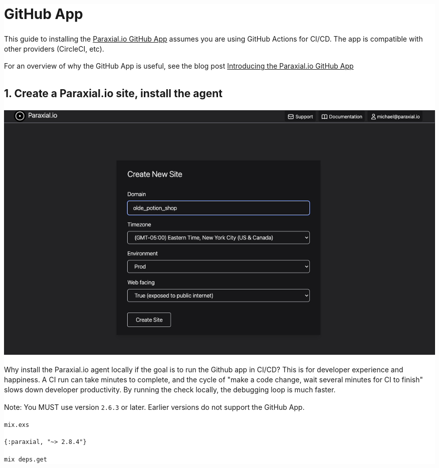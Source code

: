 # GitHub App

This guide to installing the [Paraxial.io GitHub App](https://github.com/marketplace/paraxial-io) assumes you are using GitHub Actions for CI/CD. The app is compatible with other providers (CircleCI, etc). 

For an overview of why the GitHub App is useful, see the blog post [Introducing the Paraxial.io GitHub App](https://paraxial.io/blog/github-app)

## 1. Create a Paraxial.io site, install the agent 

![github_app](./assets/gh0.png)

Why install the Paraxial.io agent locally if the goal is to run the Github app in CI/CD? This is for developer experience and happiness. A CI run can take minutes to complete, and the cycle of "make a code change, wait several minutes for CI to finish" slows down developer productivity. By running the check locally, the debugging loop is much faster. 

Note: You MUST use version `2.6.3` or later. Earlier versions do not support the GitHub App.

`mix.exs`
```
{:paraxial, "~> 2.8.4"}
```
```
mix deps.get
```
